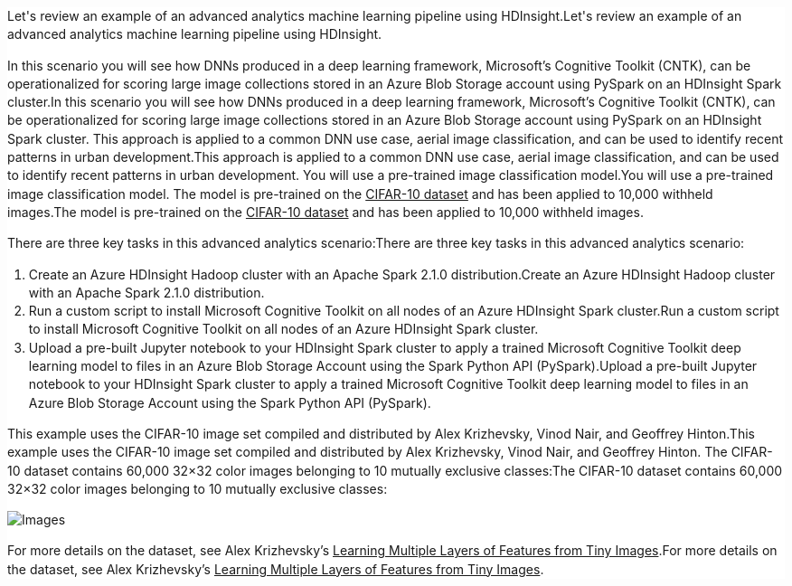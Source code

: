 <span data-ttu-id="4de88-178">Let's review an example of an advanced analytics machine learning pipeline using HDInsight.</span><span class="sxs-lookup"><span data-stu-id="4de88-178">Let's review an example of an advanced analytics machine learning pipeline using HDInsight.</span></span>

<span data-ttu-id="4de88-179">In this scenario you will see how DNNs produced in a deep learning framework, Microsoft’s Cognitive Toolkit (CNTK), can be operationalized for scoring large image collections stored in an Azure Blob Storage account using PySpark on an HDInsight Spark cluster.</span><span class="sxs-lookup"><span data-stu-id="4de88-179">In this scenario you will see how DNNs produced in a deep learning framework, Microsoft’s Cognitive Toolkit (CNTK), can be operationalized for scoring large image collections stored in an Azure Blob Storage account using PySpark on an HDInsight Spark cluster.</span></span> <span data-ttu-id="4de88-180">This approach is applied to a common DNN use case, aerial image classification, and can be used to identify recent patterns in urban development.</span><span class="sxs-lookup"><span data-stu-id="4de88-180">This approach is applied to a common DNN use case, aerial image classification, and can be used to identify recent patterns in urban development.</span></span>  <span data-ttu-id="4de88-181">You will use a pre-trained image classification model.</span><span class="sxs-lookup"><span data-stu-id="4de88-181">You will use a pre-trained image classification model.</span></span> <span data-ttu-id="4de88-182">The model is pre-trained on the [CIFAR-10 dataset](https://www.cs.toronto.edu/~kriz/cifar.html) and has been applied to 10,000 withheld images.</span><span class="sxs-lookup"><span data-stu-id="4de88-182">The model is pre-trained on the [CIFAR-10 dataset](https://www.cs.toronto.edu/~kriz/cifar.html) and has been applied to 10,000 withheld images.</span></span>

<span data-ttu-id="4de88-183">There are three key tasks in this advanced analytics scenario:</span><span class="sxs-lookup"><span data-stu-id="4de88-183">There are three key tasks in this advanced analytics scenario:</span></span>

1. <span data-ttu-id="4de88-184">Create an Azure HDInsight Hadoop cluster with an Apache Spark 2.1.0 distribution.</span><span class="sxs-lookup"><span data-stu-id="4de88-184">Create an Azure HDInsight Hadoop cluster with an Apache Spark 2.1.0 distribution.</span></span> 
2. <span data-ttu-id="4de88-185">Run a custom script to install Microsoft Cognitive Toolkit on all nodes of an Azure HDInsight Spark cluster.</span><span class="sxs-lookup"><span data-stu-id="4de88-185">Run a custom script to install Microsoft Cognitive Toolkit on all nodes of an Azure HDInsight Spark cluster.</span></span> 
3. <span data-ttu-id="4de88-186">Upload a pre-built Jupyter notebook to your HDInsight Spark cluster to apply a trained Microsoft Cognitive Toolkit deep learning model to files in an Azure Blob Storage Account using the Spark Python API (PySpark).</span><span class="sxs-lookup"><span data-stu-id="4de88-186">Upload a pre-built Jupyter notebook to your HDInsight Spark cluster to apply a trained Microsoft Cognitive Toolkit deep learning model to files in an Azure Blob Storage Account using the Spark Python API (PySpark).</span></span> 

<span data-ttu-id="4de88-187">This example uses the CIFAR-10 image set compiled and distributed by Alex Krizhevsky, Vinod Nair, and Geoffrey Hinton.</span><span class="sxs-lookup"><span data-stu-id="4de88-187">This example uses the CIFAR-10 image set compiled and distributed by Alex Krizhevsky, Vinod Nair, and Geoffrey Hinton.</span></span> <span data-ttu-id="4de88-188">The CIFAR-10 dataset contains 60,000 32×32 color images belonging to 10 mutually exclusive classes:</span><span class="sxs-lookup"><span data-stu-id="4de88-188">The CIFAR-10 dataset contains 60,000 32×32 color images belonging to 10 mutually exclusive classes:</span></span>

![Images](./media/apache-hadoop-deep-dive-advanced-analytics/ml-images.png)

<span data-ttu-id="4de88-190">For more details on the dataset, see Alex Krizhevsky’s [Learning Multiple Layers of Features from Tiny Images](https://www.cs.toronto.edu/~kriz/learning-features-2009-TR.pdf).</span><span class="sxs-lookup"><span data-stu-id="4de88-190">For more details on the dataset, see Alex Krizhevsky’s [Learning Multiple Layers of Features from Tiny Images](https://www.cs.toronto.edu/~kriz/learning-features-2009-TR.pdf).</span></span>
